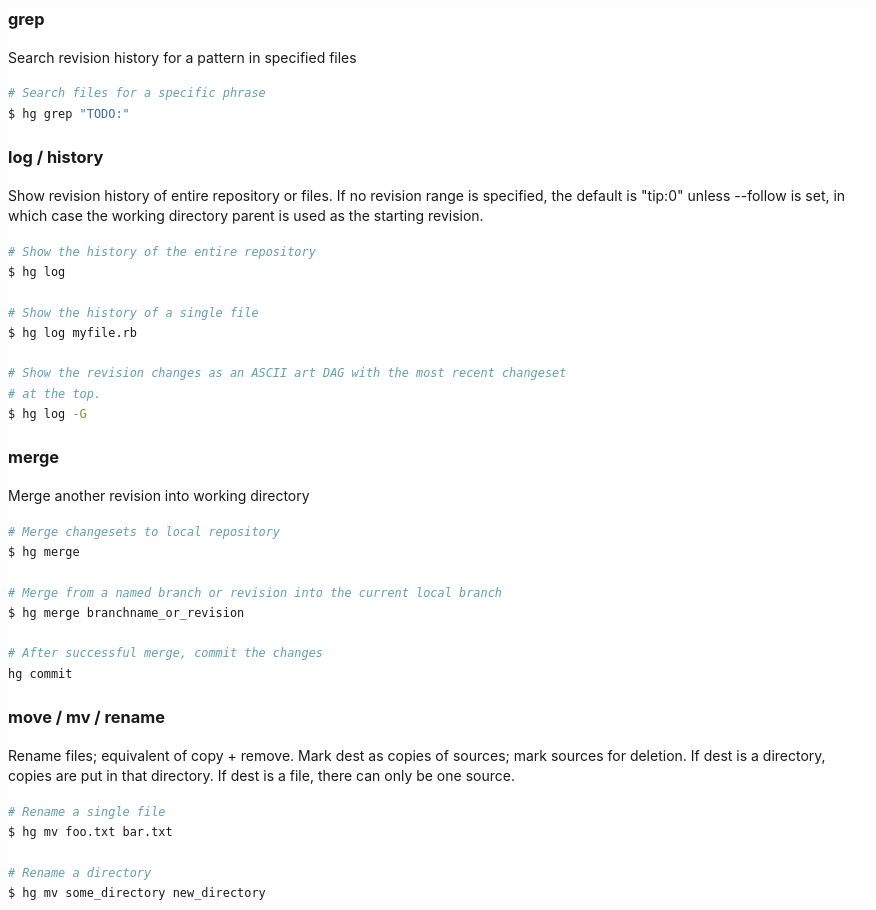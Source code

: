 ### grep

Search revision history for a pattern in specified files

```bash
# Search files for a specific phrase
$ hg grep "TODO:"
```

### log / history

Show revision history of entire repository or files. If no revision range is
specified, the default is "tip:0" unless --follow is set, in which case the
working directory parent is used as the starting revision.

```bash
# Show the history of the entire repository
$ hg log

# Show the history of a single file
$ hg log myfile.rb

# Show the revision changes as an ASCII art DAG with the most recent changeset
# at the top.
$ hg log -G
```

### merge

Merge another revision into working directory

```bash
# Merge changesets to local repository
$ hg merge

# Merge from a named branch or revision into the current local branch
$ hg merge branchname_or_revision

# After successful merge, commit the changes
hg commit
```

### move / mv / rename

Rename files; equivalent of copy + remove. Mark dest as copies of sources;
mark sources for deletion. If dest is a directory, copies are put in that
directory. If dest is a file, there can only be one source.

```bash
# Rename a single file
$ hg mv foo.txt bar.txt

# Rename a directory
$ hg mv some_directory new_directory
```
